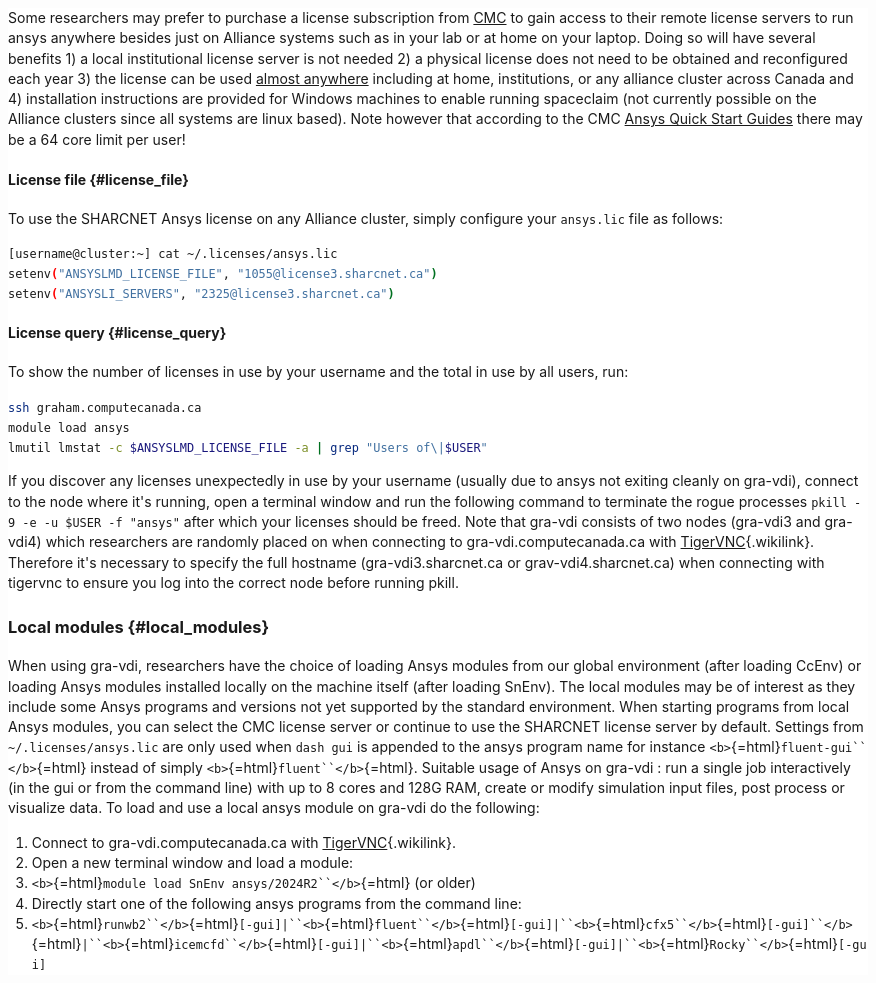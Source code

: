 Some researchers may prefer to purchase a license subscription from [CMC](https://www.cmc.ca/subscriptions/) to gain access to their remote license servers to run ansys anywhere besides just on Alliance systems such as in your lab or at home on your laptop. Doing so will have several benefits 1) a local institutional license server is not needed 2) a physical license does not need to be obtained and reconfigured each year 3) the license can be used [almost anywhere](https://www.cmc.ca/ansys-campus-solutions-cmc-00200-04847/) including at home, institutions, or any alliance cluster across Canada and 4) installation instructions are provided for Windows machines to enable running spaceclaim (not currently possible on the Alliance clusters since all systems are linux based). Note however that according to the CMC [Ansys Quick Start Guides](https://www.cmc.ca/qsg-ansys-cadpass-r20/) there may be a 64 core limit per user!

#### License file {#license_file}

To use the SHARCNET Ansys license on any Alliance cluster, simply configure your `ansys.lic` file as follows:

``` bash
[username@cluster:~] cat ~/.licenses/ansys.lic
setenv("ANSYSLMD_LICENSE_FILE", "1055@license3.sharcnet.ca")
setenv("ANSYSLI_SERVERS", "2325@license3.sharcnet.ca")
```

#### License query {#license_query}

To show the number of licenses in use by your username and the total in use by all users, run:

``` bash
ssh graham.computecanada.ca
module load ansys
lmutil lmstat -c $ANSYSLMD_LICENSE_FILE -a | grep "Users of\|$USER"
```

If you discover any licenses unexpectedly in use by your username (usually due to ansys not exiting cleanly on gra-vdi), connect to the node where it\'s running, open a terminal window and run the following command to terminate the rogue processes `pkill -9 -e -u $USER -f "ansys"` after which your licenses should be freed. Note that gra-vdi consists of two nodes (gra-vdi3 and gra-vdi4) which researchers are randomly placed on when connecting to gra-vdi.computecanada.ca with [TigerVNC](https://docs.alliancecan.ca/VNC#VDI_Nodes "TigerVNC"){.wikilink}. Therefore it\'s necessary to specify the full hostname (gra-vdi3.sharcnet.ca or grav-vdi4.sharcnet.ca) when connecting with tigervnc to ensure you log into the correct node before running pkill.

### Local modules {#local_modules}

When using gra-vdi, researchers have the choice of loading Ansys modules from our global environment (after loading CcEnv) or loading Ansys modules installed locally on the machine itself (after loading SnEnv). The local modules may be of interest as they include some Ansys programs and versions not yet supported by the standard environment. When starting programs from local Ansys modules, you can select the CMC license server or continue to use the SHARCNET license server by default. Settings from `~/.licenses/ansys.lic` are only used when `dash gui` is appended to the ansys program name for instance `<b>`{=html}`fluent-gui``</b>`{=html} instead of simply `<b>`{=html}`fluent``</b>`{=html}. Suitable usage of Ansys on gra-vdi : run a single job interactively (in the gui or from the command line) with up to 8 cores and 128G RAM, create or modify simulation input files, post process or visualize data. To load and use a local ansys module on gra-vdi do the following:

1.  Connect to gra-vdi.computecanada.ca with [TigerVNC](https://docs.alliancecan.ca/VNC#VDI_Nodes "TigerVNC"){.wikilink}.
2.  Open a new terminal window and load a module:
3.  `<b>`{=html}`module load SnEnv ansys/2024R2``</b>`{=html} (or older)
4.  Directly start one of the following ansys programs from the command line:
5.  `<b>`{=html}`runwb2``</b>`{=html}`[-gui]|``<b>`{=html}`fluent``</b>`{=html}`[-gui]|``<b>`{=html}`cfx5``</b>`{=html}`[-gui]``</b>`{=html}`|``<b>`{=html}`icemcfd``</b>`{=html}`[-gui]|``<b>`{=html}`apdl``</b>`{=html}`[-gui]|``<b>`{=html}`Rocky``</b>`{=html}`[-gui]`
